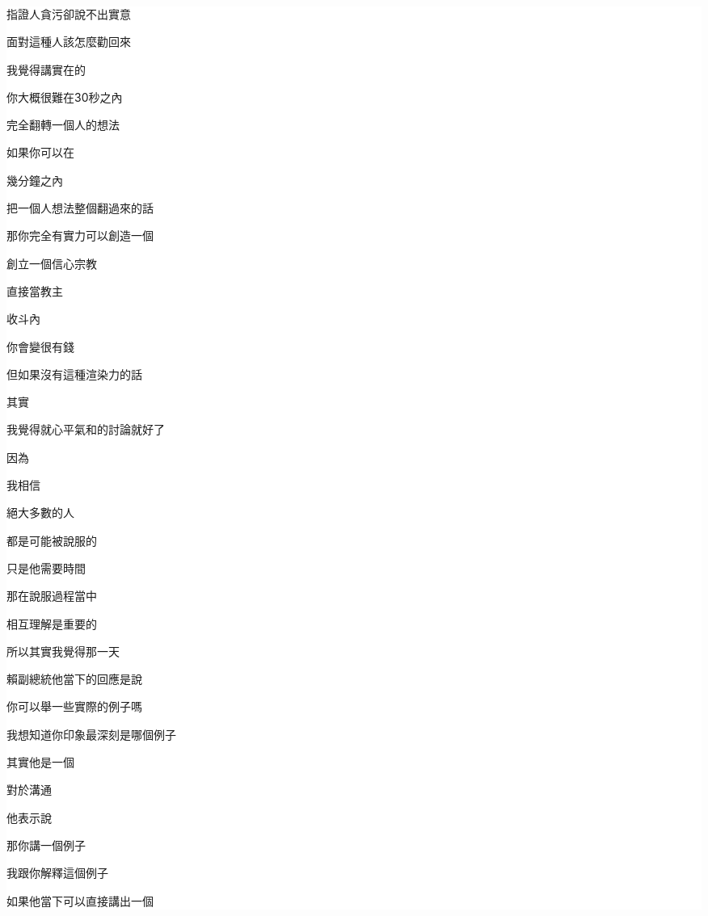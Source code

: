 指證人貪污卻說不出實意

面對這種人該怎麼勸回來

我覺得講實在的

你大概很難在30秒之內

完全翻轉一個人的想法

如果你可以在

幾分鐘之內

把一個人想法整個翻過來的話

那你完全有實力可以創造一個

創立一個信心宗教

直接當教主

收斗內

你會變很有錢

但如果沒有這種渲染力的話

其實

我覺得就心平氣和的討論就好了

因為

我相信

絕大多數的人

都是可能被說服的

只是他需要時間

那在說服過程當中

相互理解是重要的

所以其實我覺得那一天

賴副總統他當下的回應是說

你可以舉一些實際的例子嗎

我想知道你印象最深刻是哪個例子

其實他是一個

對於溝通

他表示說

那你講一個例子

我跟你解釋這個例子

如果他當下可以直接講出一個
